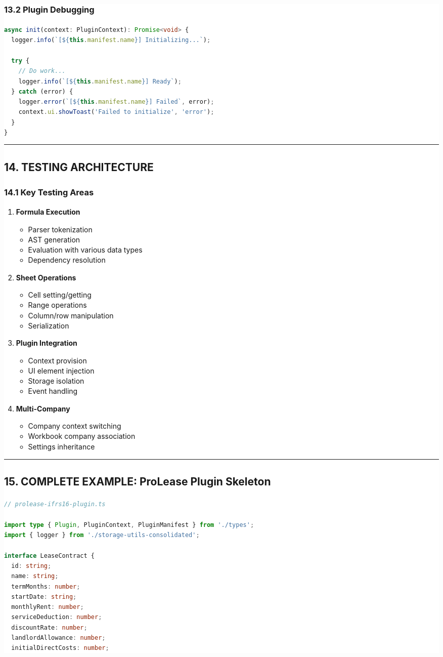 ### 13.2 Plugin Debugging

```typescript
async init(context: PluginContext): Promise<void> {
  logger.info(`[${this.manifest.name}] Initializing...`);
  
  try {
    // Do work...
    logger.info(`[${this.manifest.name}] Ready`);
  } catch (error) {
    logger.error(`[${this.manifest.name}] Failed`, error);
    context.ui.showToast('Failed to initialize', 'error');
  }
}
```

---

## 14. TESTING ARCHITECTURE

### 14.1 Key Testing Areas

1. **Formula Execution**
   - Parser tokenization
   - AST generation
   - Evaluation with various data types
   - Dependency resolution

2. **Sheet Operations**
   - Cell setting/getting
   - Range operations
   - Column/row manipulation
   - Serialization

3. **Plugin Integration**
   - Context provision
   - UI element injection
   - Storage isolation
   - Event handling

4. **Multi-Company**
   - Company context switching
   - Workbook company association
   - Settings inheritance

---

## 15. COMPLETE EXAMPLE: ProLease Plugin Skeleton

```typescript
// prolease-ifrs16-plugin.ts

import type { Plugin, PluginContext, PluginManifest } from './types';
import { logger } from './storage-utils-consolidated';

interface LeaseContract {
  id: string;
  name: string;
  termMonths: number;
  startDate: string;
  monthlyRent: number;
  serviceDeduction: number;
  discountRate: number;
  landlordAllowance: number;
  initialDirectCosts: number;
```